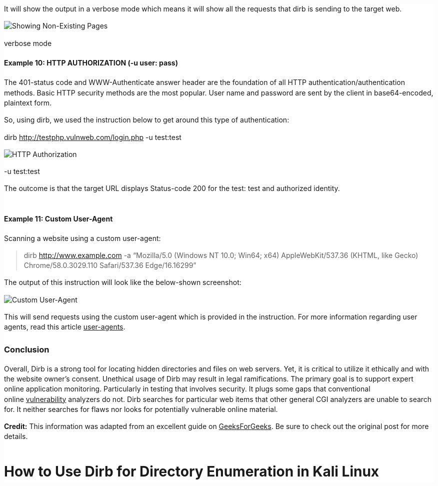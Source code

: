 It will show the output in a verbose mode which means it will show all the requests that dirb is sending to the target web.

![Showing Non-Existing Pages](https://media.geeksforgeeks.org/wp-content/uploads/20230404003616/non_exist.png)

verbose mode

#### Example 10: HTTP AUTHORIZATION (-u user: pass)

The 401-status code and WWW-Authenticate answer header are the foundation of all HTTP authentication/authentication methods. Basic HTTP security methods are the most popular. User name and password are sent by the client in base64-encoded, plaintext form.

So, using dirb, we used the instruction below to get around this type of authentication:

dirb http://testphp.vulnweb.com/login.php -u test:test

![HTTP Authorization](https://media.geeksforgeeks.org/wp-content/uploads/20230404004419/user_pass.png)

-u test:test

The outcome is that the target URL displays Status-code 200 for the test: test and authorized identity.  
 

#### Example 11: Custom User-Agent

Scanning a website using a custom user-agent:

> dirb http://www.example.com -a “Mozilla/5.0 (Windows NT 10.0; Win64; x64) AppleWebKit/537.36 (KHTML, like Gecko) Chrome/58.0.3029.110 Safari/537.36 Edge/16.16299”

The output of this instruction will look like the below-shown screenshot:

![Custom User-Agent](https://media.geeksforgeeks.org/wp-content/uploads/20230405143735/user-agent.png)

This will send requests using the custom user-agent which is provided in the instruction. For more information regarding user agents, read this article [user-agents](https://www.geeksforgeeks.org/http-headers-user-agent/).

### Conclusion

Overall, Dirb is a strong tool for locating hidden directories and files on web servers. Yet, it is critical to utilize it ethically and with the website owner’s consent. Unethical usage of Dirb may result in legal ramifications. The primary goal is to support expert online application monitoring. Particularly in testing that involves security. It plugs some gaps that conventional online [vulnerability](https://www.geeksforgeeks.org/vulnerabilities-in-information-security/) analyzers do not. Dirb searches for particular web items that other general CGI analyzers are unable to search for. It neither searches for flaws nor looks for potentially vulnerable online material.

**Credit:** This information was adapted from an excellent guide on [GeeksForGeeks](https://www.geeksforgeeks.org/introduction-to-dirb-kali-linux/). Be sure to check out the original post for more details.

# How to Use Dirb for Directory Enumeration in Kali Linux
